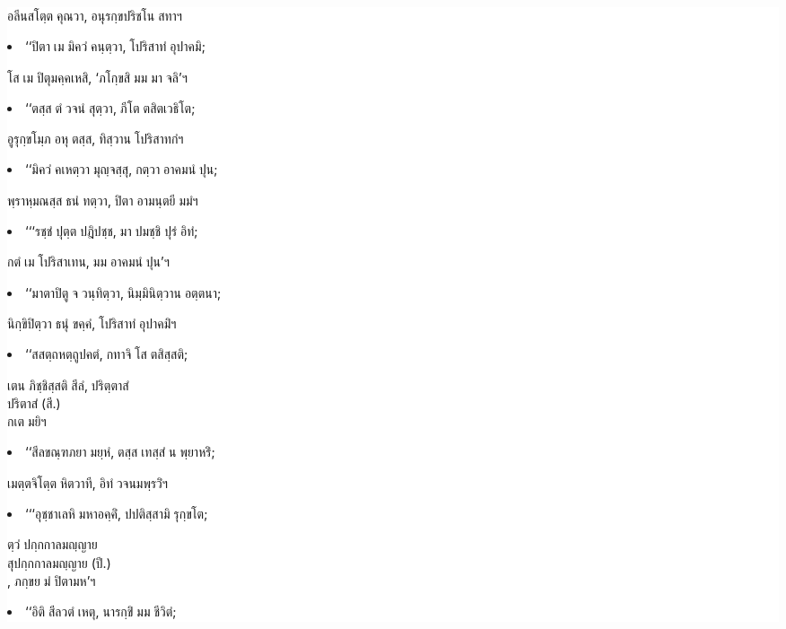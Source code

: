 อลีนสโตฺต คุณวา, อนุรกฺขปริชโน สทาฯ  
</li>
  
<li>
‘‘ปิตา เม มิควํ คนฺตฺวา, โปริสาทํ อุปาคมิ;  
  
โส เม ปิตุมคฺคเหสิ, ‘ภโกฺขสิ มม มา จลิ’ฯ  
</li>
  
<li>
‘‘ตสฺส  
ตํ วจนํ สุตฺวา, ภีโต ตสิตเวธิโต;  
  
อูรุกฺขโมฺภ อหุ ตสฺส, ทิสฺวาน โปริสาทกํฯ  
</li>
  
<li>
‘‘มิควํ คเหตฺวา มุญฺจสฺสุ, กตฺวา อาคมนํ ปุน;  
  
พฺราหฺมณสฺส ธนํ ทตฺวา, ปิตา อามนฺตยี มมํฯ  
</li>
  
<li>
‘‘‘รชฺชํ ปุตฺต ปฎิปชฺช, มา ปมชฺชิ ปุรํ อิทํ;  
  
กตํ เม โปริสาเทน, มม อาคมนํ ปุน’ฯ  
</li>
  
<li>
‘‘มาตาปิตู จ วนฺทิตฺวา, นิมฺมินิตฺวาน อตฺตนา;  
  
นิกฺขิปิตฺวา ธนุํ ขคฺคํ, โปริสาทํ อุปาคมิํฯ  
</li>
  
<li>
‘‘สสตฺถหตฺถูปคตํ, กทาจิ โส ตสิสฺสติ;  
  
เตน ภิชฺชิสฺสติ สีลํ, ปริตฺตาสํ  
ปริตาสํ (สี.)  
กเต มยิฯ  
</li>
  
<li>
‘‘สีลขณฺฑภยา มยฺหํ, ตสฺส เทสฺสํ น พฺยาหริํ;  
  
เมตฺตจิโตฺต หิตวาที, อิทํ วจนมพฺรวิํฯ  
</li>
  
<li>
‘‘‘อุชฺชาเลหิ มหาอคฺคิํ, ปปติสฺสามิ รุกฺขโต;  
  
ตฺวํ ปกฺกกาลมญฺญาย  
สุปกฺกกาลมญฺญาย (ปี.)  
, ภกฺขย มํ ปิตามห’ฯ  
</li>
  
<li>
‘‘อิติ สีลวตํ เหตุ, นารกฺขิํ มม ชีวิตํ;  
  